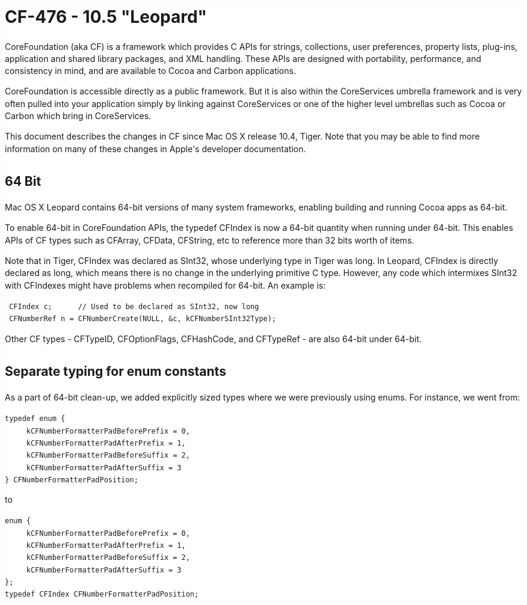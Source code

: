 <span id="//apple_ref/doc/uid/TP40000994"></span>

# CF-476 - 10.5 "Leopard"
  
CoreFoundation (aka CF) is a framework which provides C APIs for strings, collections, user preferences, property lists, plug-ins, application and shared library packages, and XML handling. These APIs are designed with portability, performance, and consistency in mind, and are available to Cocoa and Carbon applications.  
  
CoreFoundation is accessible directly as a public framework. But it is also within the CoreServices umbrella framework and is very often pulled into your application simply by linking against CoreServices or one of the higher level umbrellas such as Cocoa or Carbon which bring in CoreServices.  
  
This document describes the changes in CF since Mac OS X release 10.4, Tiger. Note that you may be able to find more information on many of these changes in Apple's developer documentation.  
  
  

## 64 Bit

Mac OS X Leopard contains 64-bit versions of many system frameworks, enabling building and running Cocoa apps as 64-bit.  
  
To enable 64-bit in CoreFoundation APIs, the typedef CFIndex is now a 64-bit quantity when running under 64-bit. This enables APIs of CF types such as CFArray, CFData, CFString, etc to reference more than 32 bits worth of items.  
  
Note that in Tiger, CFIndex was declared as SInt32, whose underlying type in Tiger was long. In Leopard, CFIndex is directly declared as long, which means there is no change in the underlying primitive C type. However, any code which intermixes SInt32 with CFIndexes might have problems when recompiled for 64-bit. An example is:  

     CFIndex c;      // Used to be declared as SInt32, now long
     CFNumberRef n = CFNumberCreate(NULL, &c, kCFNumberSInt32Type);

Other CF types - CFTypeID, CFOptionFlags, CFHashCode, and CFTypeRef - are also 64-bit under 64-bit.  
  
  

## Separate typing for enum constants

As a part of 64-bit clean-up, we added explicitly sized types where we were previously using enums. For instance, we went from:  

    typedef enum {
         kCFNumberFormatterPadBeforePrefix = 0,
         kCFNumberFormatterPadAfterPrefix = 1,
         kCFNumberFormatterPadBeforeSuffix = 2,
         kCFNumberFormatterPadAfterSuffix = 3
    } CFNumberFormatterPadPosition;

to  

    enum {
         kCFNumberFormatterPadBeforePrefix = 0,
         kCFNumberFormatterPadAfterPrefix = 1,
         kCFNumberFormatterPadBeforeSuffix = 2,
         kCFNumberFormatterPadAfterSuffix = 3
    };
    typedef CFIndex CFNumberFormatterPadPosition;

